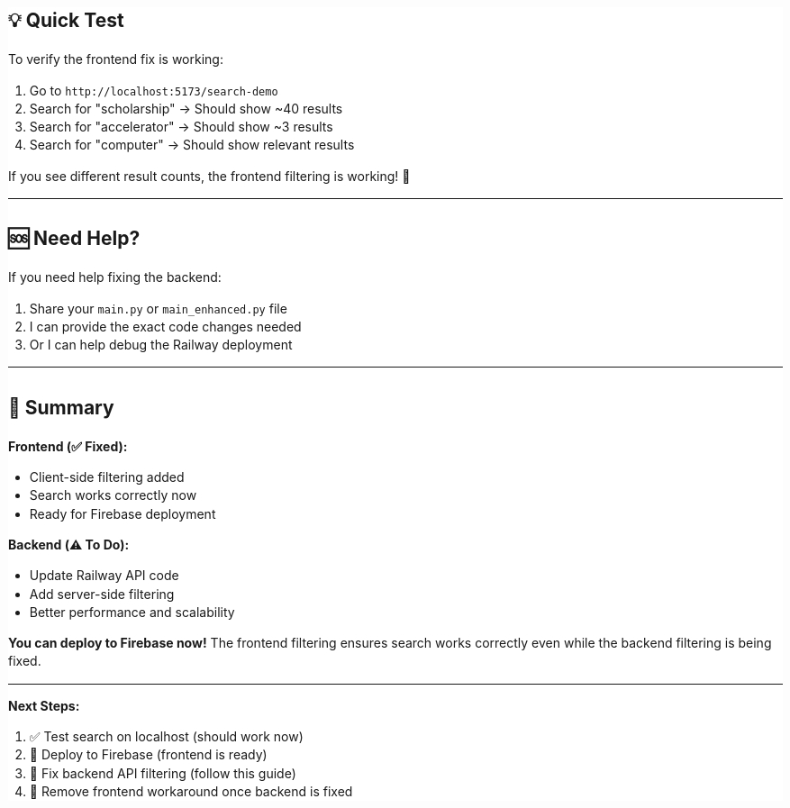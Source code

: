 ## 💡 Quick Test

To verify the frontend fix is working:

1. Go to `http://localhost:5173/search-demo`
2. Search for "scholarship" → Should show ~40 results
3. Search for "accelerator" → Should show ~3 results
4. Search for "computer" → Should show relevant results

If you see different result counts, the frontend filtering is working! 🎉

---

## 🆘 Need Help?

If you need help fixing the backend:

1. Share your `main.py` or `main_enhanced.py` file
2. I can provide the exact code changes needed
3. Or I can help debug the Railway deployment

---

## 📝 Summary

**Frontend (✅ Fixed):**
- Client-side filtering added
- Search works correctly now
- Ready for Firebase deployment

**Backend (⚠️ To Do):**
- Update Railway API code
- Add server-side filtering
- Better performance and scalability

**You can deploy to Firebase now!** The frontend filtering ensures search works correctly even while the backend filtering is being fixed.

---

**Next Steps:**
1. ✅ Test search on localhost (should work now)
2. 🚀 Deploy to Firebase (frontend is ready)
3. 🔧 Fix backend API filtering (follow this guide)
4. 🎉 Remove frontend workaround once backend is fixed

